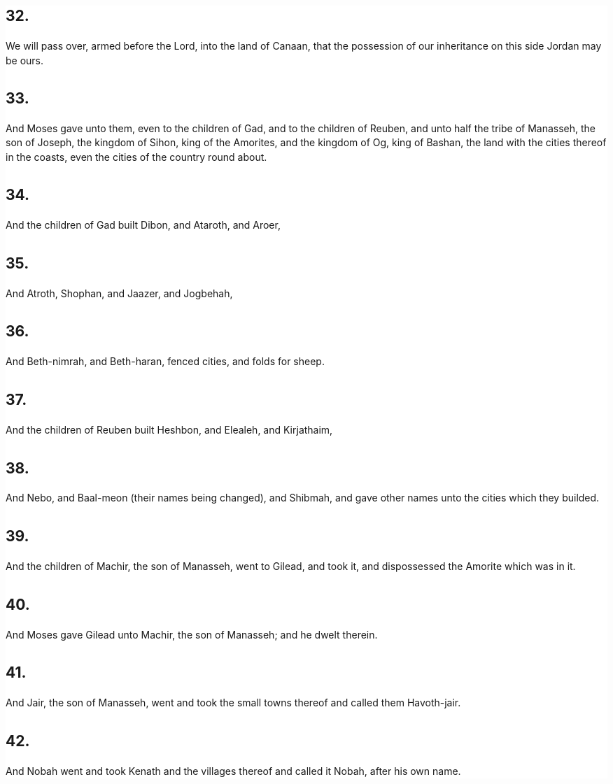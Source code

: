 ## 32.
We will pass over, armed before the Lord, into the land of Canaan, that the possession of our inheritance on this side Jordan may be ours.
## 33.
And Moses gave unto them, even to the children of Gad, and to the children of Reuben, and unto half the tribe of Manasseh, the son of Joseph, the kingdom of Sihon, king of the Amorites, and the kingdom of Og, king of Bashan, the land with the cities thereof in the coasts, even the cities of the country round about.
## 34.
And the children of Gad built Dibon, and Ataroth, and Aroer,
## 35.
And Atroth, Shophan, and Jaazer, and Jogbehah,
## 36.
And Beth-nimrah, and Beth-haran, fenced cities, and folds for sheep.
## 37.
And the children of Reuben built Heshbon, and Elealeh, and Kirjathaim,
## 38.
And Nebo, and Baal-meon (their names being changed), and Shibmah, and gave other names unto the cities which they builded.
## 39.
And the children of Machir, the son of Manasseh, went to Gilead, and took it, and dispossessed the Amorite which was in it.
## 40.
And Moses gave Gilead unto Machir, the son of Manasseh; and he dwelt therein.
## 41.
And Jair, the son of Manasseh, went and took the small towns thereof and called them Havoth-jair.
## 42.
And Nobah went and took Kenath and the villages thereof and called it Nobah, after his own name.

